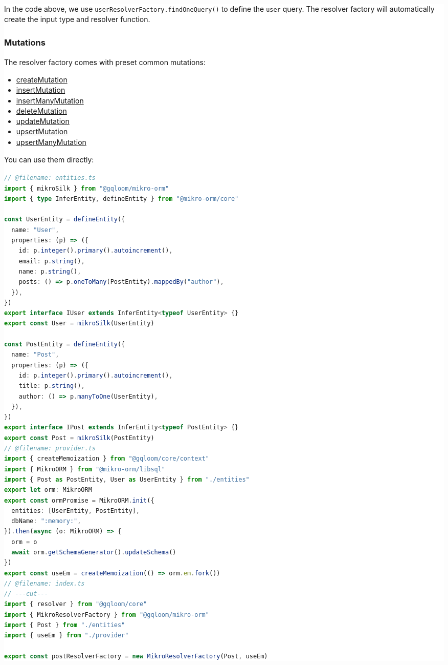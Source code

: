 In the code above, we use `userResolverFactory.findOneQuery()` to define the `user` query. The resolver factory will automatically create the input type and resolver function.

### Mutations

The resolver factory comes with preset common mutations:
  - [createMutation](https://mikro-orm.io/api/core/class/EntityRepository#create)
  - [insertMutation](https://mikro-orm.io/api/core/class/EntityRepository#insert)
  - [insertManyMutation](https://mikro-orm.io/api/core/class/EntityRepository#insertMany)
  - [deleteMutation](https://mikro-orm.io/api/core/class/EntityRepository#nativeDelete)
  - [updateMutation](https://mikro-orm.io/api/core/class/EntityRepository#nativeUpdate)
  - [upsertMutation](https://mikro-orm.io/api/core/class/EntityRepository#upsert)
  - [upsertManyMutation](https://mikro-orm.io/api/core/class/EntityRepository#upsertMany)

You can use them directly:

```ts twoslash
// @filename: entities.ts
import { mikroSilk } from "@gqloom/mikro-orm"
import { type InferEntity, defineEntity } from "@mikro-orm/core"

const UserEntity = defineEntity({
  name: "User",
  properties: (p) => ({
    id: p.integer().primary().autoincrement(),
    email: p.string(),
    name: p.string(),
    posts: () => p.oneToMany(PostEntity).mappedBy("author"),
  }),
})
export interface IUser extends InferEntity<typeof UserEntity> {}
export const User = mikroSilk(UserEntity)

const PostEntity = defineEntity({
  name: "Post",
  properties: (p) => ({
    id: p.integer().primary().autoincrement(),
    title: p.string(),
    author: () => p.manyToOne(UserEntity),
  }),
})
export interface IPost extends InferEntity<typeof PostEntity> {}
export const Post = mikroSilk(PostEntity)
// @filename: provider.ts
import { createMemoization } from "@gqloom/core/context"
import { MikroORM } from "@mikro-orm/libsql"
import { Post as PostEntity, User as UserEntity } from "./entities"
export let orm: MikroORM
export const ormPromise = MikroORM.init({
  entities: [UserEntity, PostEntity],
  dbName: ":memory:",
}).then(async (o: MikroORM) => {
  orm = o
  await orm.getSchemaGenerator().updateSchema()
})
export const useEm = createMemoization(() => orm.em.fork())
// @filename: index.ts
// ---cut---
import { resolver } from "@gqloom/core"
import { MikroResolverFactory } from "@gqloom/mikro-orm"
import { Post } from "./entities"
import { useEm } from "./provider"

export const postResolverFactory = new MikroResolverFactory(Post, useEm)

```